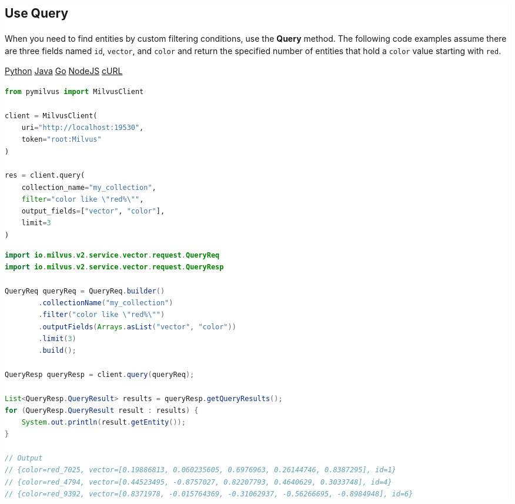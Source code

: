 ## Use Query

When you need to find entities by custom filtering conditions, use the **Query** method. The following code examples assume there are three fields named `id`, `vector`, and `color` and return the specified number of entities that hold a `color` value starting with `red`.

<div class="multipleCode">
    <a href="#python">Python</a>
    <a href="#java">Java</a>
    <a href="#go">Go</a>
    <a href="#javascript">NodeJS</a>
    <a href="#bash">cURL</a>
</div>

```python
from pymilvus import MilvusClient

client = MilvusClient(
    uri="http://localhost:19530",
    token="root:Milvus"
)

res = client.query(
    collection_name="my_collection",
    filter="color like \"red%\"",
    output_fields=["vector", "color"],
    limit=3
)
```

```java
import io.milvus.v2.service.vector.request.QueryReq
import io.milvus.v2.service.vector.request.QueryResp

QueryReq queryReq = QueryReq.builder()
        .collectionName("my_collection")
        .filter("color like \"red%\"")
        .outputFields(Arrays.asList("vector", "color"))
        .limit(3)
        .build();

QueryResp queryResp = client.query(queryReq);

List<QueryResp.QueryResult> results = queryResp.getQueryResults();
for (QueryResp.QueryResult result : results) {
    System.out.println(result.getEntity());
}

// Output
// {color=red_7025, vector=[0.19886813, 0.060235605, 0.6976963, 0.26144746, 0.8387295], id=1}
// {color=red_4794, vector=[0.44523495, -0.8757027, 0.82207793, 0.4640629, 0.3033748], id=4}
// {color=red_9392, vector=[0.8371978, -0.015764369, -0.31062937, -0.56266695, -0.8984948], id=6}
```
